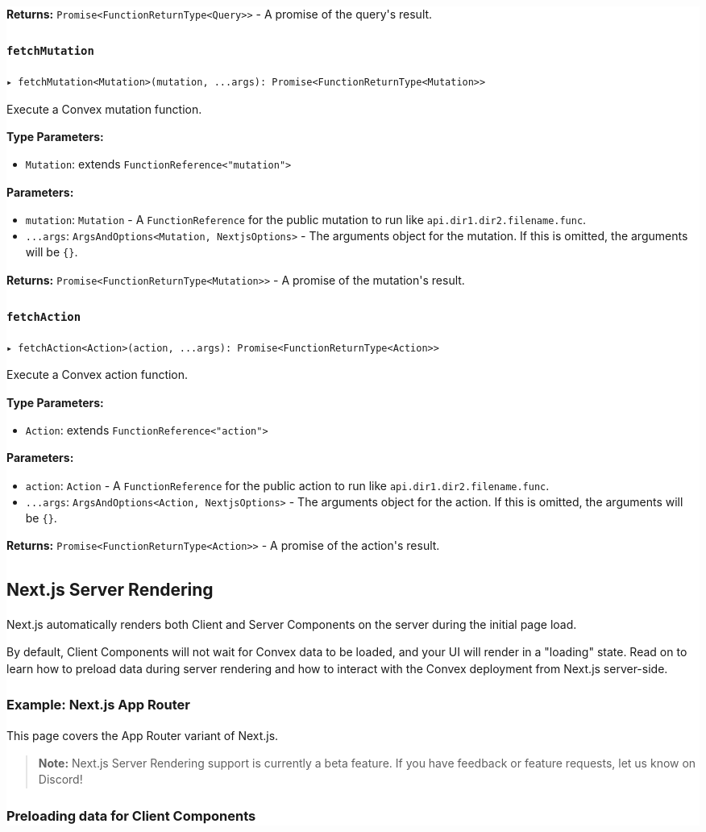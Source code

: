 **Returns:**
`Promise<FunctionReturnType<Query>>` - A promise of the query's result.

### `fetchMutation`
`▸ fetchMutation<Mutation>(mutation, ...args): Promise<FunctionReturnType<Mutation>>`

Execute a Convex mutation function.

**Type Parameters:**
- `Mutation`: extends `FunctionReference<"mutation">`

**Parameters:**
- `mutation`: `Mutation` - A `FunctionReference` for the public mutation to run like `api.dir1.dir2.filename.func`.
- `...args`: `ArgsAndOptions<Mutation, NextjsOptions>` - The arguments object for the mutation. If this is omitted, the arguments will be `{}`.

**Returns:**
`Promise<FunctionReturnType<Mutation>>` - A promise of the mutation's result.

### `fetchAction`
`▸ fetchAction<Action>(action, ...args): Promise<FunctionReturnType<Action>>`

Execute a Convex action function.

**Type Parameters:**
- `Action`: extends `FunctionReference<"action">`

**Parameters:**
- `action`: `Action` - A `FunctionReference` for the public action to run like `api.dir1.dir2.filename.func`.
- `...args`: `ArgsAndOptions<Action, NextjsOptions>` - The arguments object for the action. If this is omitted, the arguments will be `{}`.

**Returns:**
`Promise<FunctionReturnType<Action>>` - A promise of the action's result.

## Next.js Server Rendering

Next.js automatically renders both Client and Server Components on the server during the initial page load.

By default, Client Components will not wait for Convex data to be loaded, and your UI will render in a "loading" state. Read on to learn how to preload data during server rendering and how to interact with the Convex deployment from Next.js server-side.

### Example: Next.js App Router

This page covers the App Router variant of Next.js.

> **Note:** Next.js Server Rendering support is currently a beta feature. If you have feedback or feature requests, let us know on Discord!

### Preloading data for Client Components
